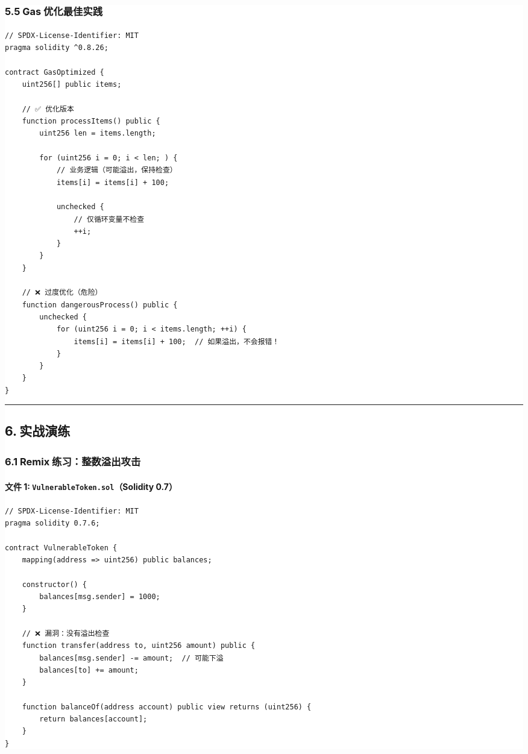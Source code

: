 ### 5.5 Gas 优化最佳实践

```solidity
// SPDX-License-Identifier: MIT
pragma solidity ^0.8.26;

contract GasOptimized {
    uint256[] public items;
    
    // ✅ 优化版本
    function processItems() public {
        uint256 len = items.length;
        
        for (uint256 i = 0; i < len; ) {
            // 业务逻辑（可能溢出，保持检查）
            items[i] = items[i] + 100;
            
            unchecked {
                // 仅循环变量不检查
                ++i;
            }
        }
    }
    
    // ❌ 过度优化（危险）
    function dangerousProcess() public {
        unchecked {
            for (uint256 i = 0; i < items.length; ++i) {
                items[i] = items[i] + 100;  // 如果溢出，不会报错！
            }
        }
    }
}
```

---

## 6. 实战演练

### 6.1 Remix 练习：整数溢出攻击

#### 文件 1: `VulnerableToken.sol`（Solidity 0.7）

```solidity
// SPDX-License-Identifier: MIT
pragma solidity 0.7.6;

contract VulnerableToken {
    mapping(address => uint256) public balances;
    
    constructor() {
        balances[msg.sender] = 1000;
    }
    
    // ❌ 漏洞：没有溢出检查
    function transfer(address to, uint256 amount) public {
        balances[msg.sender] -= amount;  // 可能下溢
        balances[to] += amount;
    }
    
    function balanceOf(address account) public view returns (uint256) {
        return balances[account];
    }
}
```